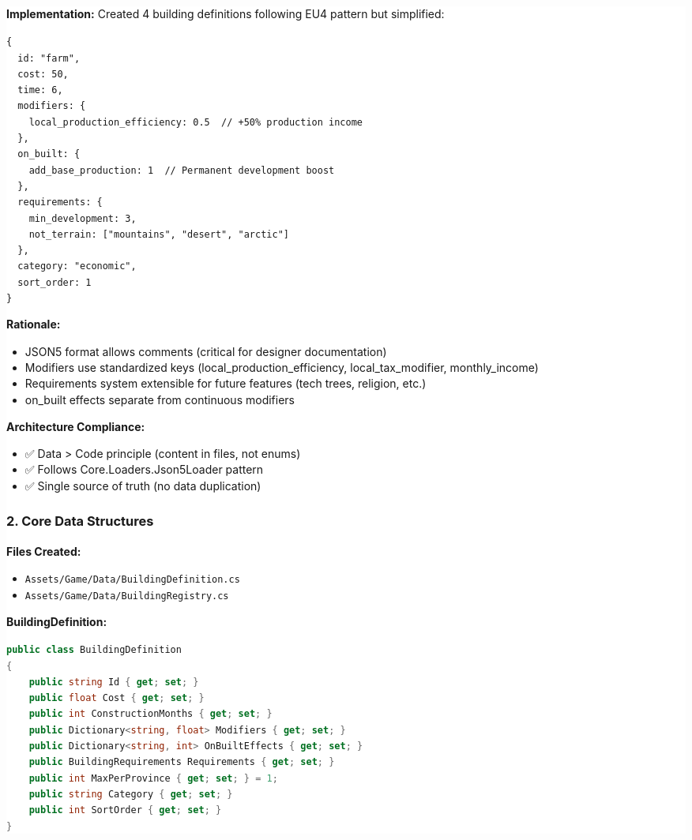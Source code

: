 **Implementation:**
Created 4 building definitions following EU4 pattern but simplified:

```json5
{
  id: "farm",
  cost: 50,
  time: 6,
  modifiers: {
    local_production_efficiency: 0.5  // +50% production income
  },
  on_built: {
    add_base_production: 1  // Permanent development boost
  },
  requirements: {
    min_development: 3,
    not_terrain: ["mountains", "desert", "arctic"]
  },
  category: "economic",
  sort_order: 1
}
```

**Rationale:**
- JSON5 format allows comments (critical for designer documentation)
- Modifiers use standardized keys (local_production_efficiency, local_tax_modifier, monthly_income)
- Requirements system extensible for future features (tech trees, religion, etc.)
- on_built effects separate from continuous modifiers

**Architecture Compliance:**
- ✅ Data > Code principle (content in files, not enums)
- ✅ Follows Core.Loaders.Json5Loader pattern
- ✅ Single source of truth (no data duplication)

### 2. Core Data Structures
**Files Created:**
- `Assets/Game/Data/BuildingDefinition.cs`
- `Assets/Game/Data/BuildingRegistry.cs`

**BuildingDefinition:**
```csharp
public class BuildingDefinition
{
    public string Id { get; set; }
    public float Cost { get; set; }
    public int ConstructionMonths { get; set; }
    public Dictionary<string, float> Modifiers { get; set; }
    public Dictionary<string, int> OnBuiltEffects { get; set; }
    public BuildingRequirements Requirements { get; set; }
    public int MaxPerProvince { get; set; } = 1;
    public string Category { get; set; }
    public int SortOrder { get; set; }
}
```
